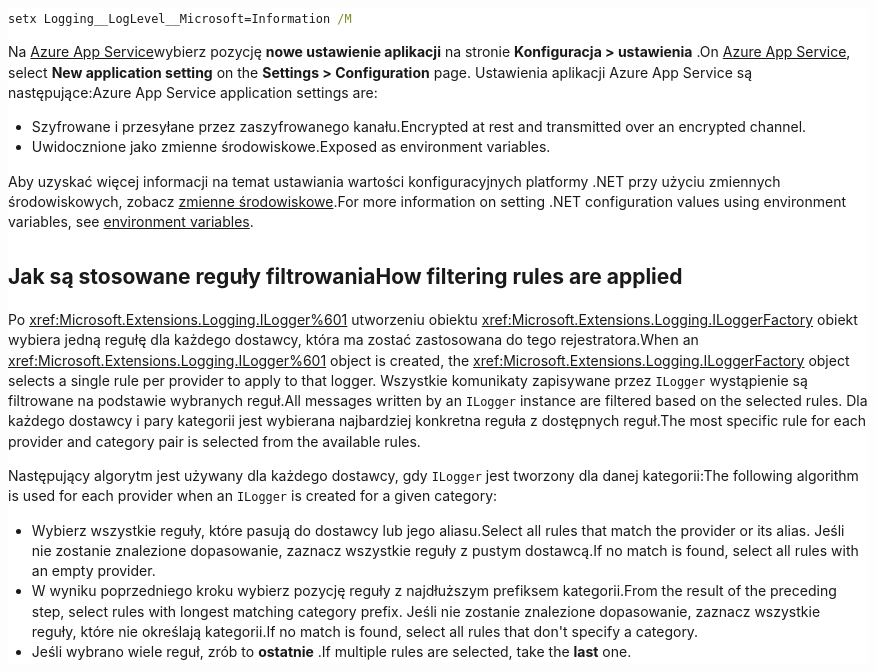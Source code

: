 ```cmd
setx Logging__LogLevel__Microsoft=Information /M
```

<span data-ttu-id="2e86d-183">Na [Azure App Service](https://azure.microsoft.com/services/app-service/)wybierz pozycję **nowe ustawienie aplikacji** na stronie **Konfiguracja > ustawienia** .</span><span class="sxs-lookup"><span data-stu-id="2e86d-183">On [Azure App Service](https://azure.microsoft.com/services/app-service/), select **New application setting** on the **Settings > Configuration** page.</span></span> <span data-ttu-id="2e86d-184">Ustawienia aplikacji Azure App Service są następujące:</span><span class="sxs-lookup"><span data-stu-id="2e86d-184">Azure App Service application settings are:</span></span>

- <span data-ttu-id="2e86d-185">Szyfrowane i przesyłane przez zaszyfrowanego kanału.</span><span class="sxs-lookup"><span data-stu-id="2e86d-185">Encrypted at rest and transmitted over an encrypted channel.</span></span>
- <span data-ttu-id="2e86d-186">Uwidocznione jako zmienne środowiskowe.</span><span class="sxs-lookup"><span data-stu-id="2e86d-186">Exposed as environment variables.</span></span>

<span data-ttu-id="2e86d-187">Aby uzyskać więcej informacji na temat ustawiania wartości konfiguracyjnych platformy .NET przy użyciu zmiennych środowiskowych, zobacz [zmienne środowiskowe](configuration-providers.md#environment-variable-configuration-provider).</span><span class="sxs-lookup"><span data-stu-id="2e86d-187">For more information on setting .NET configuration values using environment variables, see [environment variables](configuration-providers.md#environment-variable-configuration-provider).</span></span>

## <a name="how-filtering-rules-are-applied"></a><span data-ttu-id="2e86d-188">Jak są stosowane reguły filtrowania</span><span class="sxs-lookup"><span data-stu-id="2e86d-188">How filtering rules are applied</span></span>

<span data-ttu-id="2e86d-189">Po <xref:Microsoft.Extensions.Logging.ILogger%601> utworzeniu obiektu <xref:Microsoft.Extensions.Logging.ILoggerFactory> obiekt wybiera jedną regułę dla każdego dostawcy, która ma zostać zastosowana do tego rejestratora.</span><span class="sxs-lookup"><span data-stu-id="2e86d-189">When an <xref:Microsoft.Extensions.Logging.ILogger%601> object is created, the <xref:Microsoft.Extensions.Logging.ILoggerFactory> object selects a single rule per provider to apply to that logger.</span></span> <span data-ttu-id="2e86d-190">Wszystkie komunikaty zapisywane przez `ILogger` wystąpienie są filtrowane na podstawie wybranych reguł.</span><span class="sxs-lookup"><span data-stu-id="2e86d-190">All messages written by an `ILogger` instance are filtered based on the selected rules.</span></span> <span data-ttu-id="2e86d-191">Dla każdego dostawcy i pary kategorii jest wybierana najbardziej konkretna reguła z dostępnych reguł.</span><span class="sxs-lookup"><span data-stu-id="2e86d-191">The most specific rule for each provider and category pair is selected from the available rules.</span></span>

<span data-ttu-id="2e86d-192">Następujący algorytm jest używany dla każdego dostawcy, gdy `ILogger` jest tworzony dla danej kategorii:</span><span class="sxs-lookup"><span data-stu-id="2e86d-192">The following algorithm is used for each provider when an `ILogger` is created for a given category:</span></span>

- <span data-ttu-id="2e86d-193">Wybierz wszystkie reguły, które pasują do dostawcy lub jego aliasu.</span><span class="sxs-lookup"><span data-stu-id="2e86d-193">Select all rules that match the provider or its alias.</span></span> <span data-ttu-id="2e86d-194">Jeśli nie zostanie znalezione dopasowanie, zaznacz wszystkie reguły z pustym dostawcą.</span><span class="sxs-lookup"><span data-stu-id="2e86d-194">If no match is found, select all rules with an empty provider.</span></span>
- <span data-ttu-id="2e86d-195">W wyniku poprzedniego kroku wybierz pozycję reguły z najdłuższym prefiksem kategorii.</span><span class="sxs-lookup"><span data-stu-id="2e86d-195">From the result of the preceding step, select rules with longest matching category prefix.</span></span> <span data-ttu-id="2e86d-196">Jeśli nie zostanie znalezione dopasowanie, zaznacz wszystkie reguły, które nie określają kategorii.</span><span class="sxs-lookup"><span data-stu-id="2e86d-196">If no match is found, select all rules that don't specify a category.</span></span>
- <span data-ttu-id="2e86d-197">Jeśli wybrano wiele reguł, zrób to **ostatnie** .</span><span class="sxs-lookup"><span data-stu-id="2e86d-197">If multiple rules are selected, take the **last** one.</span></span>